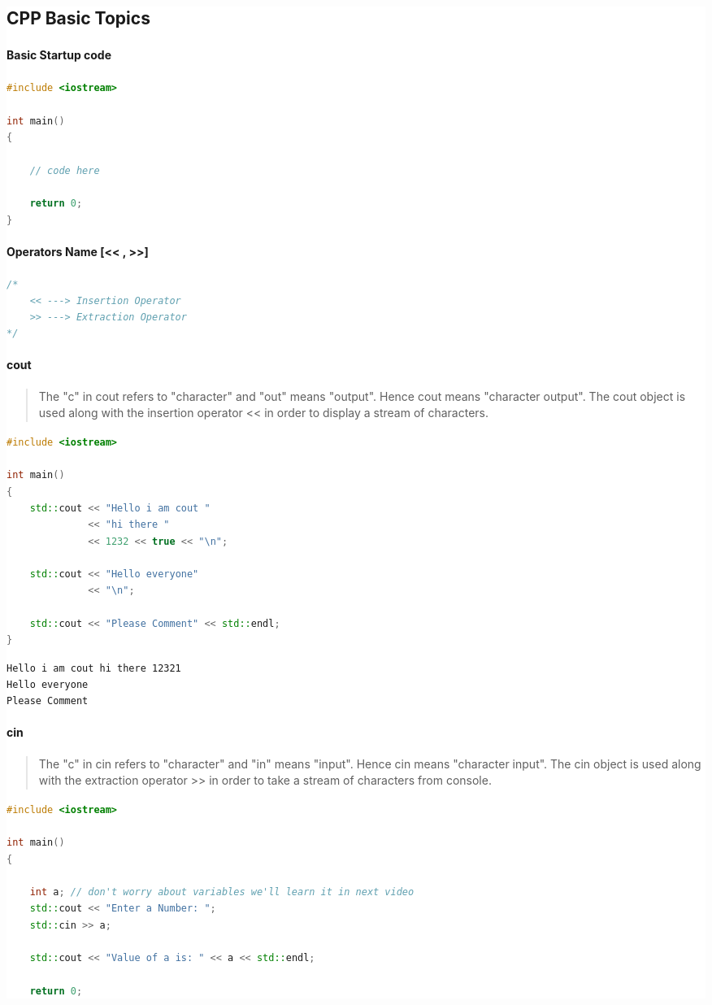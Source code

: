 ## CPP Basic Topics

#### Basic Startup code
```cpp
#include <iostream>

int main()
{

    // code here

    return 0;
}
```

#### Operators Name [<< , >>]
```cpp
/*
    << ---> Insertion Operator
    >> ---> Extraction Operator
*/
```

#### cout
>The "c" in cout refers to "character" and "out" means "output". Hence cout means "character output". The cout object is used along with the insertion operator << in order to display a stream of characters.
```cpp
#include <iostream>

int main()
{
    std::cout << "Hello i am cout "
              << "hi there "
              << 1232 << true << "\n";

    std::cout << "Hello everyone"
              << "\n";

    std::cout << "Please Comment" << std::endl;
}
```
```terminal
Hello i am cout hi there 12321
Hello everyone
Please Comment
```
#### cin
>The "c" in cin refers to "character" and "in" means "input". Hence cin means "character input". The cin object is used along with the extraction operator >> in order to take a stream of characters from console.
```cpp
#include <iostream>

int main()
{

    int a; // don't worry about variables we'll learn it in next video
    std::cout << "Enter a Number: ";
    std::cin >> a;

    std::cout << "Value of a is: " << a << std::endl;

    return 0;
```